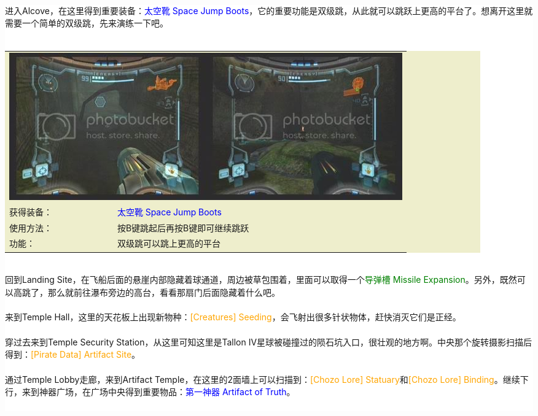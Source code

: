 进入Alcove，在这里得到重要装备：<font color="blue">太空靴 Space Jump Boots</font>，它的重要功能是双级跳，从此就可以跳跃上更高的平台了。想离开这里就需要一个简单的双级跳，先来演练一下吧。<br>
<br>
<table cellspacing="0" class="t_table" style="width:90%" bgcolor="#eeeecc"><tbody><tr><td colspan="2"><img id="aimg_k4GU0"  src="/assets/img/游戏攻略/Metroid Prime 流程攻略/MP0057.jpg" border="0" alt="" width="320" height="240"><img id="aimg_t8Z33"  src="/assets/img/游戏攻略/Metroid Prime 流程攻略/MP0058.jpg" border="0" alt="" width="320" height="240"></td></tr><tr><td>获得装备：</td><td><font color="blue">太空靴 Space Jump Boots</font></td></tr><tr><td>使用方法：</td><td>按B键跳起后再按B键即可继续跳跃</td></tr><tr><td>功能：</td><td>双级跳可以跳上更高的平台</td></tr></tbody></table><br>
回到Landing Site，在飞船后面的悬崖内部隐藏着球通道，周边被草包围着，里面可以取得一个<font color="green">导弹槽 Missile Expansion</font>。另外，既然可以高跳了，那么就前往瀑布旁边的高台，看看那扇门后面隐藏着什么吧。<br>
<br>
来到Temple Hall，这里的天花板上出现新物种：<font color="orange">[Creatures] Seeding</font>，会飞射出很多针状物体，赶快消灭它们是正经。<br>
<br>
穿过去来到Temple Security Station，从这里可知这里是Tallon IV星球被碰撞过的陨石坑入口，很壮观的地方啊。中央那个旋转摄影扫描后得到：<font color="orange">[Pirate Data] Artifact Site</font>。<br>
<br>
通过Temple Lobby走廊，来到Artifact Temple，在这里的2面墙上可以扫描到：<font color="orange">[Chozo Lore] Statuary</font>和<font color="orange">[Chozo Lore] Binding</font>。继续下行，来到神器广场，在广场中央得到重要物品：<font color="blue">第一神器 Artifact of Truth</font>。<br>
<br>